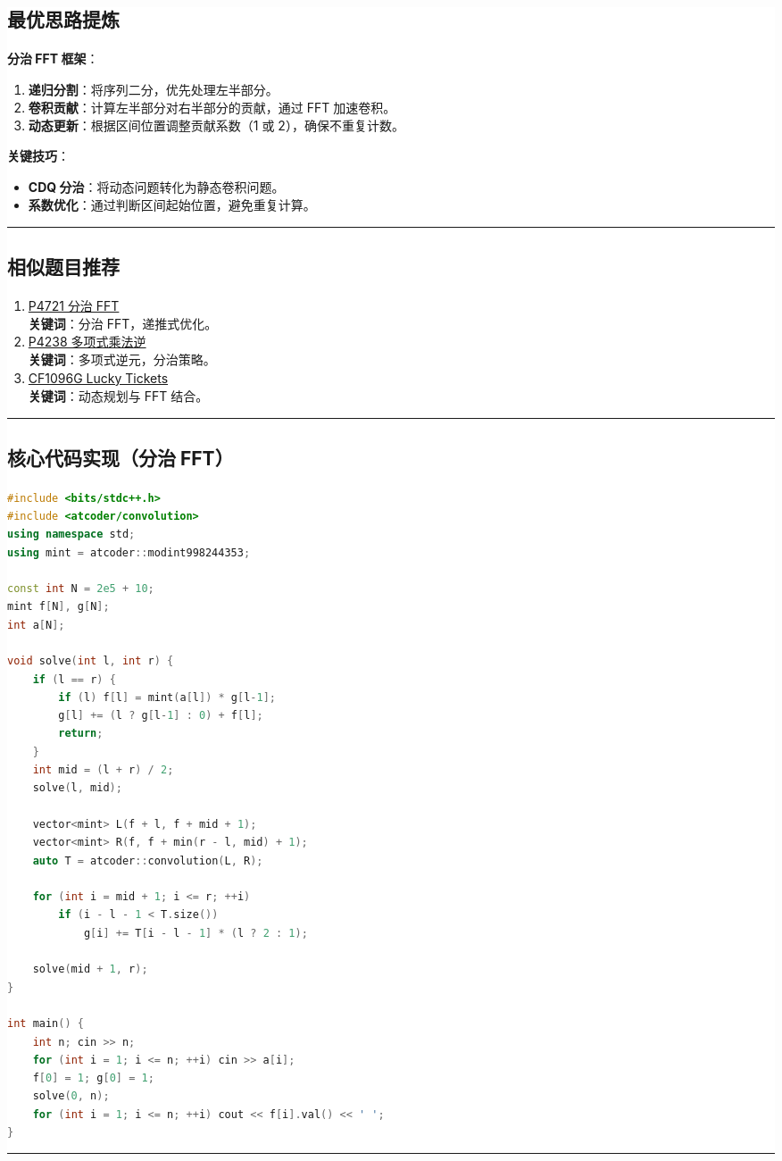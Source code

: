 
## 最优思路提炼
**分治 FFT 框架**：
1. **递归分割**：将序列二分，优先处理左半部分。
2. **卷积贡献**：计算左半部分对右半部分的贡献，通过 FFT 加速卷积。
3. **动态更新**：根据区间位置调整贡献系数（1 或 2），确保不重复计数。

**关键技巧**：
- **CDQ 分治**：将动态问题转化为静态卷积问题。
- **系数优化**：通过判断区间起始位置，避免重复计算。

---

## 相似题目推荐
1. [P4721 分治 FFT](https://www.luogu.com.cn/problem/P4721)  
   **关键词**：分治 FFT，递推式优化。
2. [P4238 多项式乘法逆](https://www.luogu.com.cn/problem/P4238)  
   **关键词**：多项式逆元，分治策略。
3. [CF1096G Lucky Tickets](https://codeforces.com/problemset/problem/1096/G)  
   **关键词**：动态规划与 FFT 结合。

---

## 核心代码实现（分治 FFT）
```cpp
#include <bits/stdc++.h>
#include <atcoder/convolution>
using namespace std;
using mint = atcoder::modint998244353;

const int N = 2e5 + 10;
mint f[N], g[N];
int a[N];

void solve(int l, int r) {
    if (l == r) {
        if (l) f[l] = mint(a[l]) * g[l-1];
        g[l] += (l ? g[l-1] : 0) + f[l];
        return;
    }
    int mid = (l + r) / 2;
    solve(l, mid);
    
    vector<mint> L(f + l, f + mid + 1);
    vector<mint> R(f, f + min(r - l, mid) + 1);
    auto T = atcoder::convolution(L, R);
    
    for (int i = mid + 1; i <= r; ++i)
        if (i - l - 1 < T.size())
            g[i] += T[i - l - 1] * (l ? 2 : 1);
    
    solve(mid + 1, r);
}

int main() {
    int n; cin >> n;
    for (int i = 1; i <= n; ++i) cin >> a[i];
    f[0] = 1; g[0] = 1;
    solve(0, n);
    for (int i = 1; i <= n; ++i) cout << f[i].val() << ' ';
}
```

---